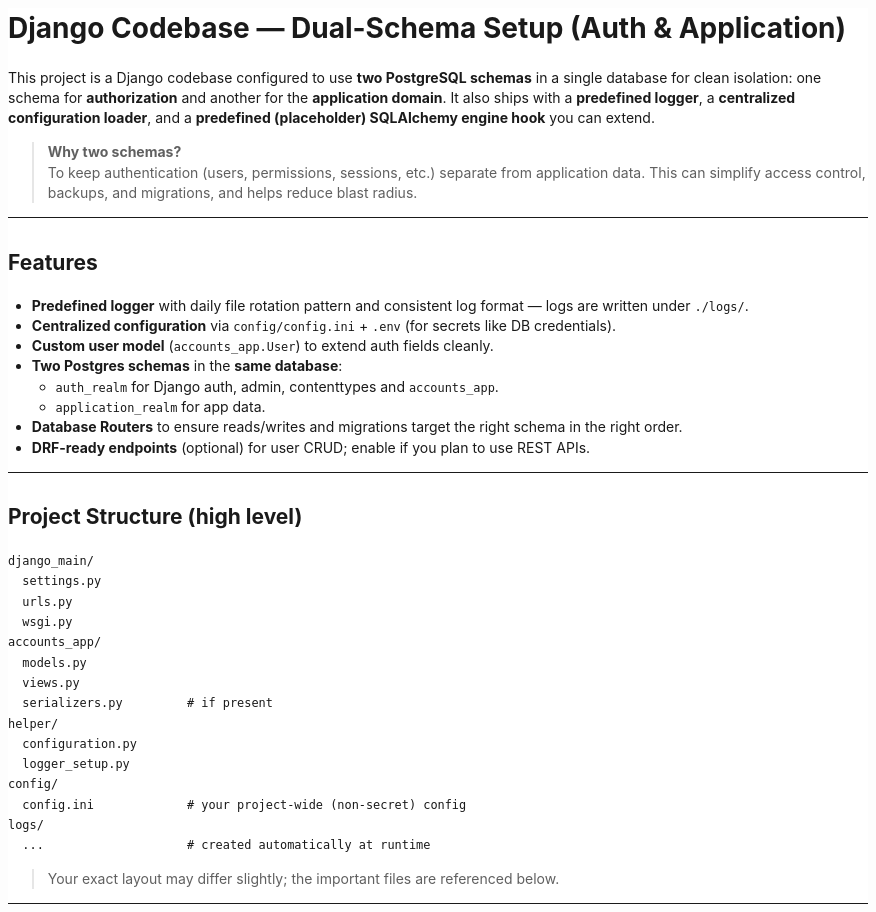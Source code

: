 # Django Codebase — Dual-Schema Setup (Auth & Application)

This project is a Django codebase configured to use **two PostgreSQL schemas** in a single database for clean isolation: one schema for **authorization** and another for the **application domain**. It also ships with a **predefined logger**, a **centralized configuration loader**, and a **predefined (placeholder) SQLAlchemy engine hook** you can extend.

> **Why two schemas?**  
> To keep authentication (users, permissions, sessions, etc.) separate from application data. This can simplify access control, backups, and migrations, and helps reduce blast radius.

---

## Features

- **Predefined logger** with daily file rotation pattern and consistent log format — logs are written under `./logs/`.  
- **Centralized configuration** via `config/config.ini` + `.env` (for secrets like DB credentials).  
- **Custom user model** (`accounts_app.User`) to extend auth fields cleanly.  
- **Two Postgres schemas** in the **same database**:
  - `auth_realm` for Django auth, admin, contenttypes and `accounts_app`.
  - `application_realm` for app data.
- **Database Routers** to ensure reads/writes and migrations target the right schema in the right order.
- **DRF-ready endpoints** (optional) for user CRUD; enable if you plan to use REST APIs.

---

## Project Structure (high level)

```
django_main/
  settings.py
  urls.py
  wsgi.py
accounts_app/
  models.py
  views.py
  serializers.py         # if present
helper/
  configuration.py
  logger_setup.py
config/
  config.ini             # your project-wide (non-secret) config
logs/
  ...                    # created automatically at runtime
```

> Your exact layout may differ slightly; the important files are referenced below.

---
